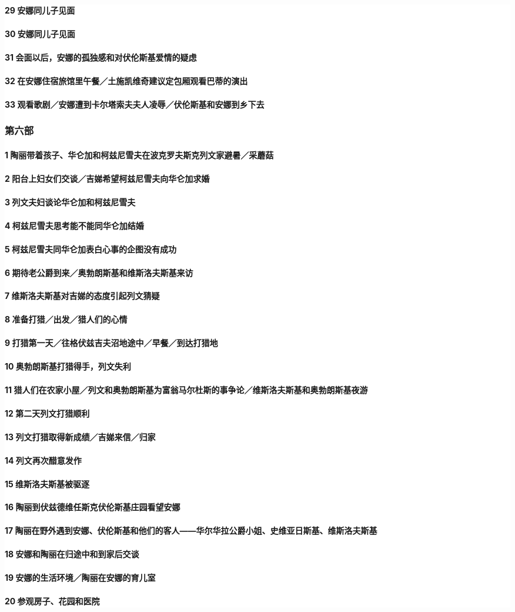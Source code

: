 #### 29 安娜同儿子见面

#### 30 安娜同儿子见面

#### 31 会面以后，安娜的孤独感和对伏伦斯基爱情的疑虑

#### 32 在安娜住宿旅馆里午餐／土施凯维奇建议定包厢观看巴蒂的演出

#### 33 观看歌剧／安娜遭到卡尔塔索夫夫人凌辱／伏伦斯基和安娜到乡下去

### 第六部

#### 1 陶丽带着孩子、华仑加和柯兹尼雪夫在波克罗夫斯克列文家避暑／采蘑菇

#### 2 阳台上妇女们交谈／吉娣希望柯兹尼雪夫向华仑加求婚

#### 3 列文夫妇谈论华仑加和柯兹尼雪夫

#### 4 柯兹尼雪夫思考能不能同华仑加结婚

#### 5 柯兹尼雪夫同华仑加表白心事的企图没有成功

#### 6 期待老公爵到来／奥勃朗斯基和维斯洛夫斯基来访

#### 7 维斯洛夫斯基对吉娣的态度引起列文猜疑

#### 8 准备打猎／出发／猎人们的心情

#### 9 打猎第一天／往格伏兹吉夫沼地途中／早餐／到达打猎地

#### 10 奥勃朗斯基打猎得手，列文失利

#### 11 猎人们在农家小屋／列文和奥勃朗斯基为富翁马尔杜斯的事争论／维斯洛夫斯基和奥勃朗斯基夜游

#### 12 第二天列文打猎顺利

#### 13 列文打猎取得新成绩／吉娣来信／归家

#### 14 列文再次醋意发作

#### 15 维斯洛夫斯基被驱逐

#### 16 陶丽到伏兹德维任斯克伏伦斯基庄园看望安娜

#### 17 陶丽在野外遇到安娜、伏伦斯基和他们的客人——华尔华拉公爵小姐、史维亚日斯基、维斯洛夫斯基

#### 18 安娜和陶丽在归途中和到家后交谈

#### 19 安娜的生活环境／陶丽在安娜的育儿室

#### 20 参观房子、花园和医院
